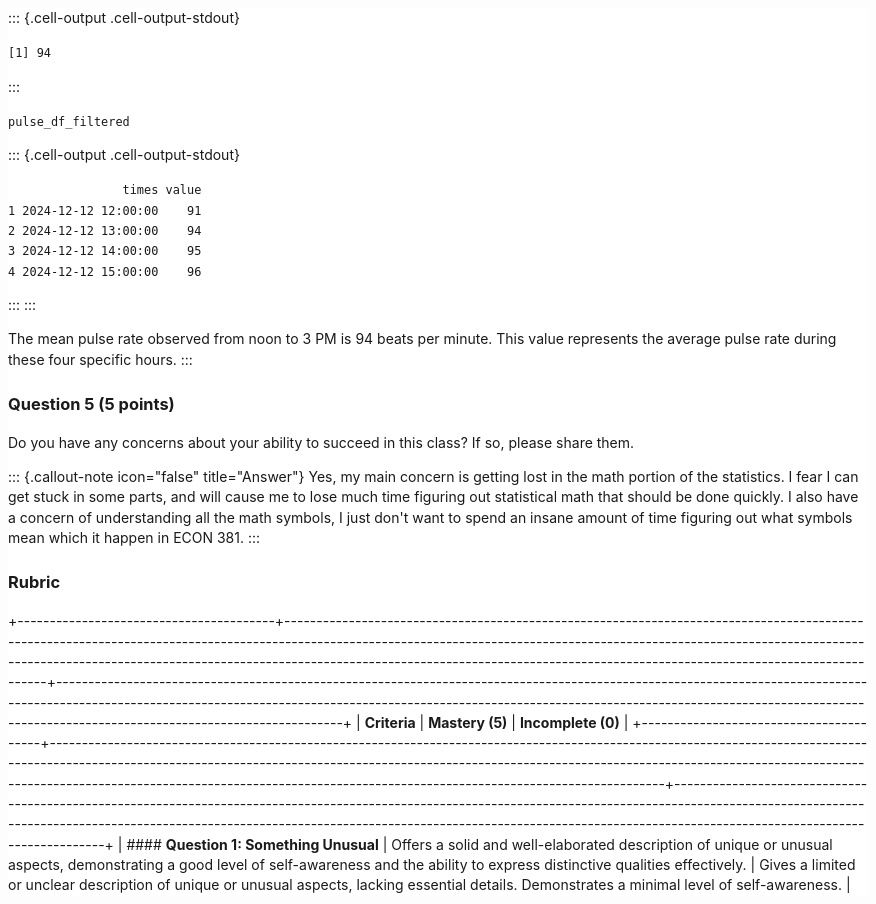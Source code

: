 ::: {.cell-output .cell-output-stdout}

```
[1] 94
```


:::

```{.r .cell-code}
pulse_df_filtered
```

::: {.cell-output .cell-output-stdout}

```
                times value
1 2024-12-12 12:00:00    91
2 2024-12-12 13:00:00    94
3 2024-12-12 14:00:00    95
4 2024-12-12 15:00:00    96
```


:::
:::




The mean pulse rate observed from noon to 3 PM is 94 beats per minute. This value represents the average pulse rate during these four specific hours.
:::

### Question 5 (5 points)

Do you have any concerns about your ability to succeed in this class? If so, please share them.

::: {.callout-note icon="false" title="Answer"}
Yes, my main concern is getting lost in the math portion of the statistics. I fear I can get stuck in some parts, and will cause me to lose much time figuring out statistical math that should be done quickly. I also have a concern of understanding all the math symbols, I just don't want to spend an insane amount of time figuring out what symbols mean which it happen in ECON 381.
:::

### Rubric

+----------------------------------------+--------------------------------------------------------------------------------------------------------------------------------------------------------------------------------------------------------------------------------------------------------------------------------------------------------------------------------------------------------------------------+-----------------------------------------------------------------------------------------------------------------------------------------------------------------------------------------------------------------------------------------------------------------------------------------------------------------------+
| **Criteria**                           | **Mastery (5)**                                                                                                                                                                                                                                                                                                                                                          | **Incomplete (0)**                                                                                                                                                                                                                                                                                                    |
+----------------------------------------+--------------------------------------------------------------------------------------------------------------------------------------------------------------------------------------------------------------------------------------------------------------------------------------------------------------------------------------------------------------------------+-----------------------------------------------------------------------------------------------------------------------------------------------------------------------------------------------------------------------------------------------------------------------------------------------------------------------+
| #### **Question 1: Something Unusual** | Offers a solid and well-elaborated description of unique or unusual aspects, demonstrating a good level of self-awareness and the ability to express distinctive qualities effectively.                                                                                                                                                                                  | Gives a limited or unclear description of unique or unusual aspects, lacking essential details. Demonstrates a minimal level of self-awareness.                                                                                                                                                                       |